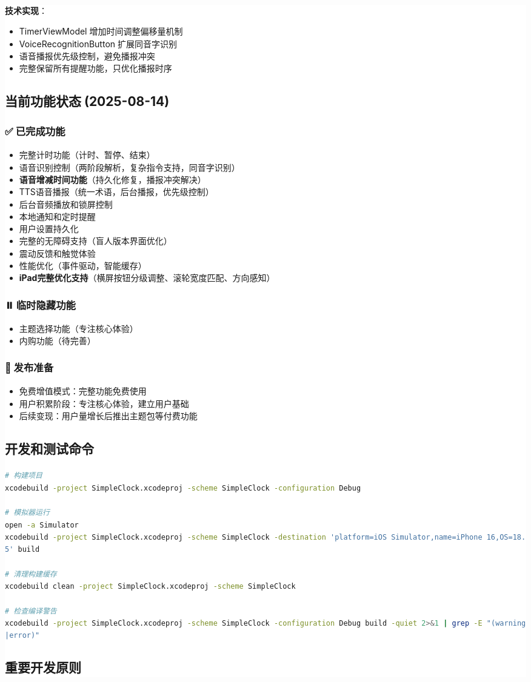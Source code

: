 **技术实现**：
- TimerViewModel 增加时间调整偏移量机制
- VoiceRecognitionButton 扩展同音字识别
- 语音播报优先级控制，避免播报冲突
- 完整保留所有提醒功能，只优化播报时序

## 当前功能状态 (2025-08-14)

### ✅ 已完成功能
- 完整计时功能（计时、暂停、结束）
- 语音识别控制（两阶段解析，复杂指令支持，同音字识别）
- **语音增减时间功能**（持久化修复，播报冲突解决）
- TTS语音播报（统一术语，后台播报，优先级控制）
- 后台音频播放和锁屏控制
- 本地通知和定时提醒
- 用户设置持久化
- 完整的无障碍支持（盲人版本界面优化）
- 震动反馈和触觉体验
- 性能优化（事件驱动，智能缓存）
- **iPad完整优化支持**（横屏按钮分级调整、滚轮宽度匹配、方向感知）

### ⏸️ 临时隐藏功能
- 主题选择功能（专注核心体验）
- 内购功能（待完善）

### 🚀 发布准备
- 免费增值模式：完整功能免费使用
- 用户积累阶段：专注核心体验，建立用户基础
- 后续变现：用户量增长后推出主题包等付费功能

## 开发和测试命令

```bash
# 构建项目
xcodebuild -project SimpleClock.xcodeproj -scheme SimpleClock -configuration Debug

# 模拟器运行
open -a Simulator
xcodebuild -project SimpleClock.xcodeproj -scheme SimpleClock -destination 'platform=iOS Simulator,name=iPhone 16,OS=18.5' build

# 清理构建缓存
xcodebuild clean -project SimpleClock.xcodeproj -scheme SimpleClock

# 检查编译警告
xcodebuild -project SimpleClock.xcodeproj -scheme SimpleClock -configuration Debug build -quiet 2>&1 | grep -E "(warning|error)"
```

## 重要开发原则
